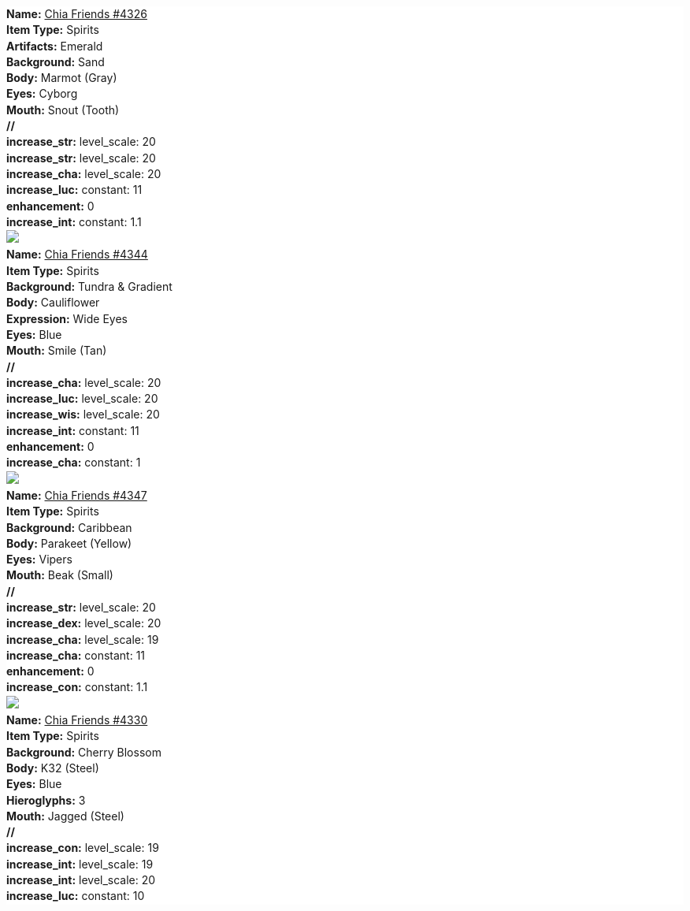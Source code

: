<div><strong>Name:</strong> <a href="https://mintgarden.io/nfts/nft1prprxvdmzjjfgsdmvylt4yyjcmfxqp4qjcwfrmv950a66vzr2ljqzvteet">Chia Friends #4326</a></div>
<div><strong>Item Type:</strong> Spirits</div>
<div><strong>Artifacts:</strong> Emerald</div>
<div><strong>Background:</strong> Sand</div>
<div><strong>Body:</strong> Marmot (Gray)</div>
<div><strong>Eyes:</strong> Cyborg</div>
<div><strong>Mouth:</strong> Snout (Tooth)</div>
<div><strong>//</strong></div><div><strong>increase_str:</strong> level_scale: 20</div>
<div><strong>increase_str:</strong> level_scale: 20</div>
<div><strong>increase_cha:</strong> level_scale: 20</div>
<div><strong>increase_luc:</strong> constant: 11</div>
<div><strong>enhancement:</strong> 0</div>
<div><strong>increase_int:</strong> constant: 1.1</div>
</div>
<div class="item_thumbnail">
<a href="https://mintgarden.io/nfts/nft1jk8h4zyg0l2k9m4jqtud4um3ymfnzf0yflkahkcyvzg7e3lfcjgsmjxylw"><img loading="lazy" src="https://assets.mainnet.mintgarden.io/thumbnails/01b81d94da16d17a2fe4974670d49d3cc88cad601b4d22c3412e8810942df159.png"></a>
<div><strong>Name:</strong> <a href="https://mintgarden.io/nfts/nft1jk8h4zyg0l2k9m4jqtud4um3ymfnzf0yflkahkcyvzg7e3lfcjgsmjxylw">Chia Friends #4344</a></div>
<div><strong>Item Type:</strong> Spirits</div>
<div><strong>Background:</strong> Tundra & Gradient</div>
<div><strong>Body:</strong> Cauliflower</div>
<div><strong>Expression:</strong> Wide Eyes</div>
<div><strong>Eyes:</strong> Blue</div>
<div><strong>Mouth:</strong> Smile (Tan)</div>
<div><strong>//</strong></div><div><strong>increase_cha:</strong> level_scale: 20</div>
<div><strong>increase_luc:</strong> level_scale: 20</div>
<div><strong>increase_wis:</strong> level_scale: 20</div>
<div><strong>increase_int:</strong> constant: 11</div>
<div><strong>enhancement:</strong> 0</div>
<div><strong>increase_cha:</strong> constant: 1</div>
</div>
<div class="item_thumbnail">
<a href="https://mintgarden.io/nfts/nft1asydprla0lxys6kx88es2azmlp9es7wws35nmdx9veskr84a8vqs066vfs"><img loading="lazy" src="https://assets.mainnet.mintgarden.io/thumbnails/3dae58350345b97552a565936d83f36e2ce18834e58242ea766b6a50798afa0a.png"></a>
<div><strong>Name:</strong> <a href="https://mintgarden.io/nfts/nft1asydprla0lxys6kx88es2azmlp9es7wws35nmdx9veskr84a8vqs066vfs">Chia Friends #4347</a></div>
<div><strong>Item Type:</strong> Spirits</div>
<div><strong>Background:</strong> Caribbean</div>
<div><strong>Body:</strong> Parakeet (Yellow)</div>
<div><strong>Eyes:</strong> Vipers</div>
<div><strong>Mouth:</strong> Beak (Small)</div>
<div><strong>//</strong></div><div><strong>increase_str:</strong> level_scale: 20</div>
<div><strong>increase_dex:</strong> level_scale: 20</div>
<div><strong>increase_cha:</strong> level_scale: 19</div>
<div><strong>increase_cha:</strong> constant: 11</div>
<div><strong>enhancement:</strong> 0</div>
<div><strong>increase_con:</strong> constant: 1.1</div>
</div>
<div class="item_thumbnail">
<a href="https://mintgarden.io/nfts/nft1mnw8dkhl5u2gqfngyhn0yxxgx62cqkd9pfl2k8h386375stxetfs25z2yq"><img loading="lazy" src="https://assets.mainnet.mintgarden.io/thumbnails/d85103bf5e76a787c7864d90d286b2dfe44f3a707f7c086449a9606484180af9.png"></a>
<div><strong>Name:</strong> <a href="https://mintgarden.io/nfts/nft1mnw8dkhl5u2gqfngyhn0yxxgx62cqkd9pfl2k8h386375stxetfs25z2yq">Chia Friends #4330</a></div>
<div><strong>Item Type:</strong> Spirits</div>
<div><strong>Background:</strong> Cherry Blossom</div>
<div><strong>Body:</strong> K32 (Steel)</div>
<div><strong>Eyes:</strong> Blue</div>
<div><strong>Hieroglyphs:</strong> 3</div>
<div><strong>Mouth:</strong> Jagged (Steel)</div>
<div><strong>//</strong></div><div><strong>increase_con:</strong> level_scale: 19</div>
<div><strong>increase_int:</strong> level_scale: 19</div>
<div><strong>increase_int:</strong> level_scale: 20</div>
<div><strong>increase_luc:</strong> constant: 10</div>
